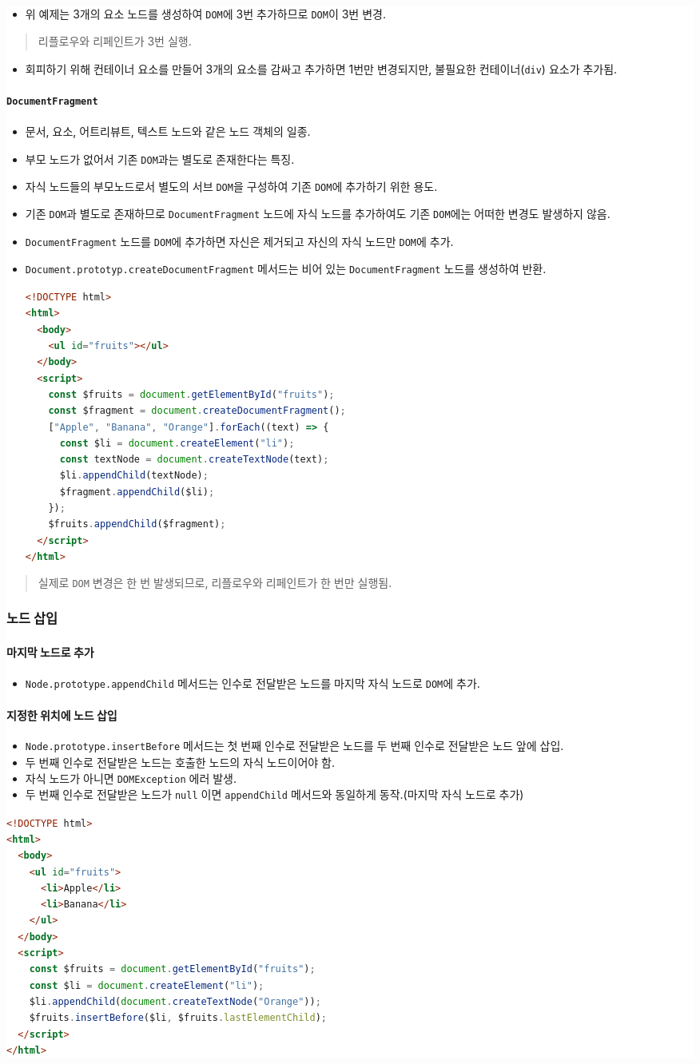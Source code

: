 - 위 예제는 3개의 요소 노드를 생성하여 `DOM`에 3번 추가하므로 `DOM`이 3번 변경.

> 리플로우와 리페인트가 3번 실행.

- 회피하기 위해 컨테이너 요소를 만들어 3개의 요소를 감싸고 추가하면 1번만 변경되지만, 불필요한 컨테이너(`div`) 요소가 추가됨.

#### `DocumentFragment`

- 문서, 요소, 어트리뷰트, 텍스트 노드와 같은 노드 객체의 일종.
- 부모 노드가 없어서 기존 `DOM`과는 별도로 존재한다는 특징.
- 자식 노드들의 부모노드로서 별도의 서브 `DOM`을 구성하여 기존 `DOM`에 추가하기 위한 용도.
- 기존 `DOM`과 별도로 존재하므로 `DocumentFragment` 노드에 자식 노드를 추가하여도 기존 `DOM`에는 어떠한 변경도 발생하지 않음.
- `DocumentFragment` 노드를 `DOM`에 추가하면 자신은 제거되고 자신의 자식 노드만 `DOM`에 추가.
- `Document.prototyp.createDocumentFragment` 메서드는 비어 있는 `DocumentFragment` 노드를 생성하여 반환.

  ```html
  <!DOCTYPE html>
  <html>
    <body>
      <ul id="fruits"></ul>
    </body>
    <script>
      const $fruits = document.getElementById("fruits");
      const $fragment = document.createDocumentFragment();
      ["Apple", "Banana", "Orange"].forEach((text) => {
        const $li = document.createElement("li");
        const textNode = document.createTextNode(text);
        $li.appendChild(textNode);
        $fragment.appendChild($li);
      });
      $fruits.appendChild($fragment);
    </script>
  </html>
  ```

> 실제로 `DOM` 변경은 한 번 발생되므로, 리플로우와 리페인트가 한 번만 실행됨.

### 노드 삽입

#### 마지막 노드로 추가

- `Node.prototype.appendChild` 메서드는 인수로 전달받은 노드를 마지막 자식 노드로 `DOM`에 추가.

#### 지정한 위치에 노드 삽입

- `Node.prototype.insertBefore` 메서드는 첫 번째 인수로 전달받은 노드를 두 번째 인수로 전달받은 노드 앞에 삽입.
- 두 번째 인수로 전달받은 노드는 호출한 노드의 자식 노드이어야 함.
- 자식 노드가 아니면 `DOMException` 에러 발생.
- 두 번째 인수로 전달받은 노드가 `null` 이면 `appendChild` 메서드와 동일하게 동작.(마지막 자식 노드로 추가)

```html
<!DOCTYPE html>
<html>
  <body>
    <ul id="fruits">
      <li>Apple</li>
      <li>Banana</li>
    </ul>
  </body>
  <script>
    const $fruits = document.getElementById("fruits");
    const $li = document.createElement("li");
    $li.appendChild(document.createTextNode("Orange"));
    $fruits.insertBefore($li, $fruits.lastElementChild);
  </script>
</html>
```
